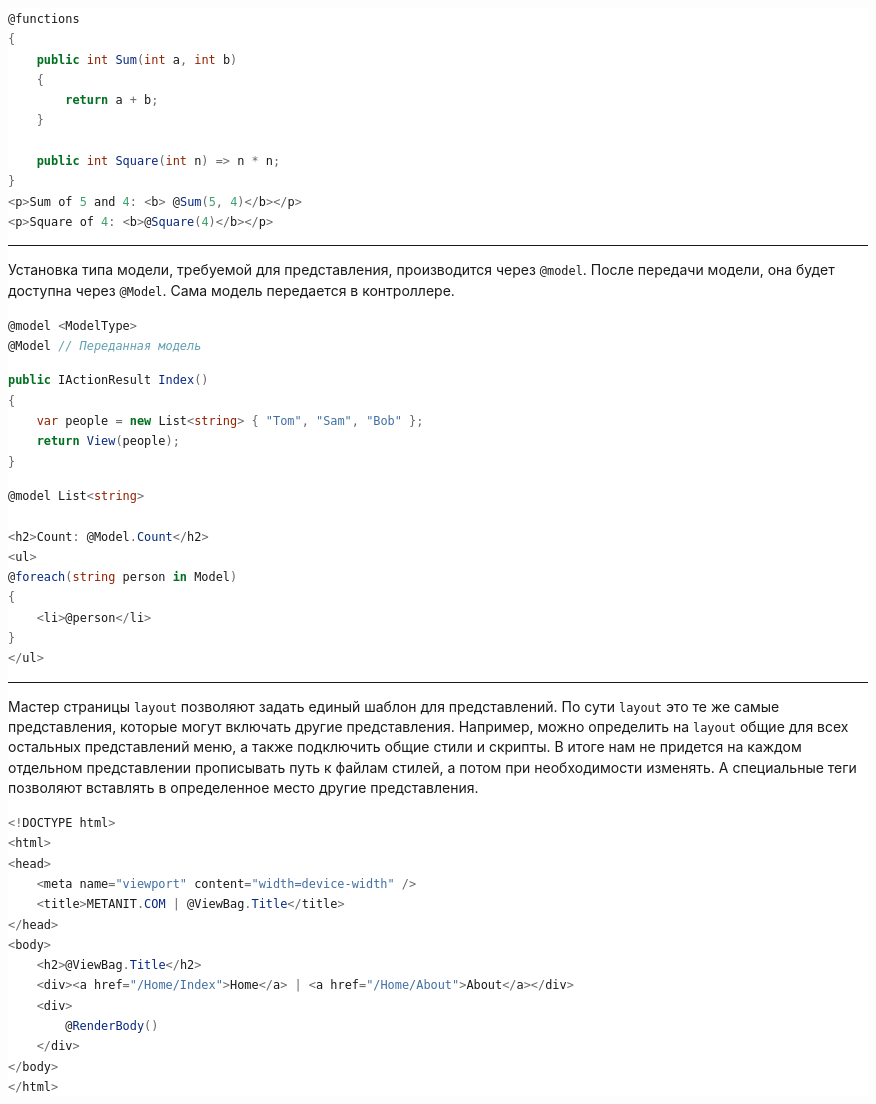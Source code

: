 ```c#
@functions
{
    public int Sum(int a, int b) 
    {
        return a + b;
    }
    
    public int Square(int n) => n * n;
}
<p>Sum of 5 and 4: <b> @Sum(5, 4)</b></p>
<p>Square of 4: <b>@Square(4)</b></p>
```

---
Установка типа модели, требуемой для представления, производится через `@model`. После передачи модели, она будет доступна через `@Model`. Сама модель передается в контроллере.

```c#
@model <ModelType>
@Model // Переданная модель
```

```c#
public IActionResult Index()
{
    var people = new List<string> { "Tom", "Sam", "Bob" };
    return View(people);
}
```

```c#
@model List<string>
 
<h2>Count: @Model.Count</h2>
<ul>
@foreach(string person in Model)
{
    <li>@person</li>
}
</ul>
```

---

Мастер страницы `layout` позволяют задать единый шаблон для представлений. По сути `layout` это те же самые представления, которые могут включать  другие представления. Например, можно определить на `layout` общие для всех остальных представлений меню,
а также подключить общие стили и скрипты. В итоге нам не придется на каждом отдельном представлении прописывать путь к файлам стилей, а потом при необходимости изменять. 
А специальные теги позволяют вставлять в определенное место другие представления.

```c#
<!DOCTYPE html>
<html>
<head>
    <meta name="viewport" content="width=device-width" />
    <title>METANIT.COM | @ViewBag.Title</title>
</head>
<body>
    <h2>@ViewBag.Title</h2>
    <div><a href="/Home/Index">Home</a> | <a href="/Home/About">About</a></div>
    <div>
        @RenderBody()
    </div>
</body>
</html>
```

